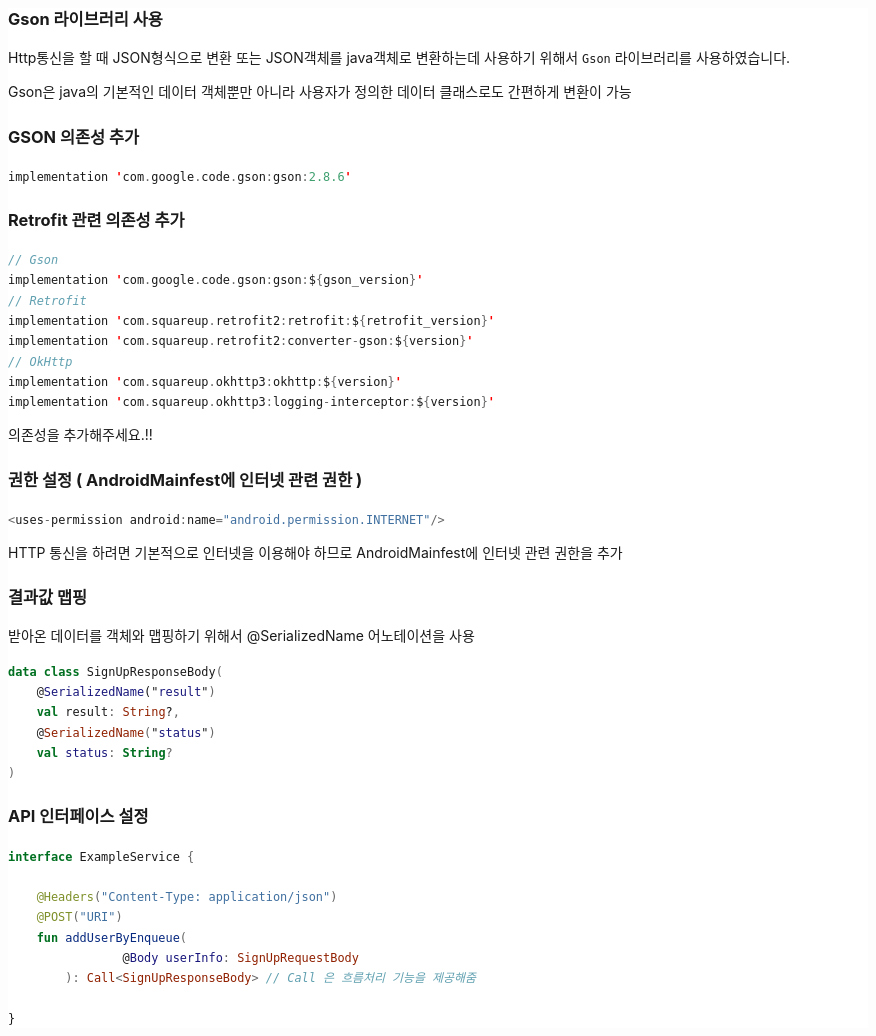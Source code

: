 
### Gson 라이브러리 사용

Http통신을 할 때 JSON형식으로 변환 또는 JSON객체를 java객체로 변환하는데 사용하기 위해서 `Gson` 라이브러리를 사용하였습니다.

Gson은 java의 기본적인 데이터 객체뿐만 아니라 사용자가 정의한 데이터 클래스로도 간편하게 변환이 가능

### GSON 의존성 추가

```kotlin
implementation 'com.google.code.gson:gson:2.8.6'
```

### Retrofit 관련 의존성 추가

```kotlin
// Gson
implementation 'com.google.code.gson:gson:${gson_version}'
// Retrofit
implementation 'com.squareup.retrofit2:retrofit:${retrofit_version}'
implementation 'com.squareup.retrofit2:converter-gson:${version}'
// OkHttp
implementation 'com.squareup.okhttp3:okhttp:${version}'
implementation 'com.squareup.okhttp3:logging-interceptor:${version}'
```

의존성을 추가해주세요.!!

### 권한 설정 ( AndroidMainfest에 인터넷 관련 권한 )

```kotlin
<uses-permission android:name="android.permission.INTERNET"/>
```

HTTP 통신을 하려면 기본적으로 인터넷을 이용해야 하므로 AndroidMainfest에 인터넷 관련 권한을 추가

### 결과값 맵핑

받아온 데이터를 객체와 맵핑하기 위해서 @SerializedName 어노테이션을 사용

```kotlin
data class SignUpResponseBody(
    @SerializedName("result")
    val result: String?,
    @SerializedName("status")
    val status: String?
)
```

### API 인터페이스 설정

```kotlin
interface ExampleService {

    @Headers("Content-Type: application/json")
    @POST("URI")
    fun addUserByEnqueue(
				@Body userInfo: SignUpRequestBody
		): Call<SignUpResponseBody> // Call 은 흐름처리 기능을 제공해줌

}
```
